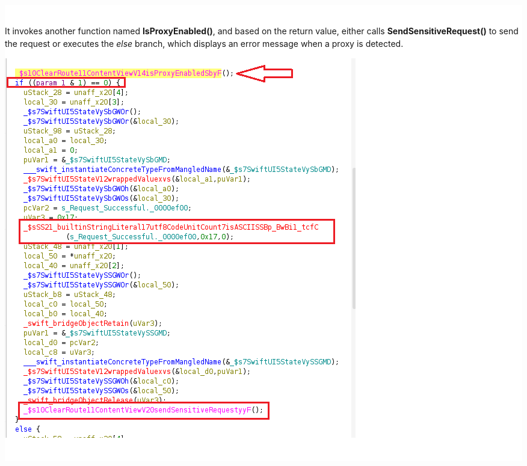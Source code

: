 <br />

It invokes another function named **IsProxyEnabled()**, and based on the return value, either calls **SendSensitiveRequest()** to send the request or executes the *else* branch, which displays an error message when a proxy is detected.

![](/assets/img/8ksec/ClearRoute/4.png)



<br />
